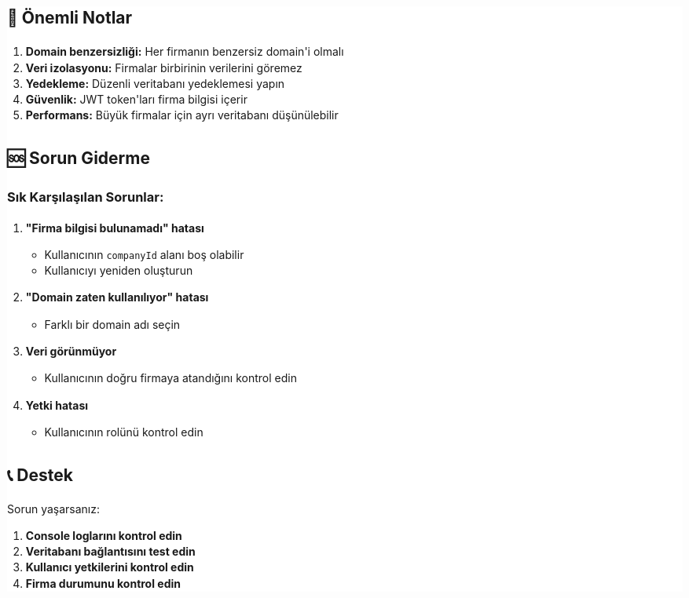 ## 🚨 Önemli Notlar

1. **Domain benzersizliği:** Her firmanın benzersiz domain'i olmalı
2. **Veri izolasyonu:** Firmalar birbirinin verilerini göremez
3. **Yedekleme:** Düzenli veritabanı yedeklemesi yapın
4. **Güvenlik:** JWT token'ları firma bilgisi içerir
5. **Performans:** Büyük firmalar için ayrı veritabanı düşünülebilir

## 🆘 Sorun Giderme

### **Sık Karşılaşılan Sorunlar:**

1. **"Firma bilgisi bulunamadı" hatası**
   - Kullanıcının `companyId` alanı boş olabilir
   - Kullanıcıyı yeniden oluşturun

2. **"Domain zaten kullanılıyor" hatası**
   - Farklı bir domain adı seçin

3. **Veri görünmüyor**
   - Kullanıcının doğru firmaya atandığını kontrol edin

4. **Yetki hatası**
   - Kullanıcının rolünü kontrol edin

## 📞 Destek

Sorun yaşarsanız:
1. **Console loglarını kontrol edin**
2. **Veritabanı bağlantısını test edin**
3. **Kullanıcı yetkilerini kontrol edin**
4. **Firma durumunu kontrol edin** 